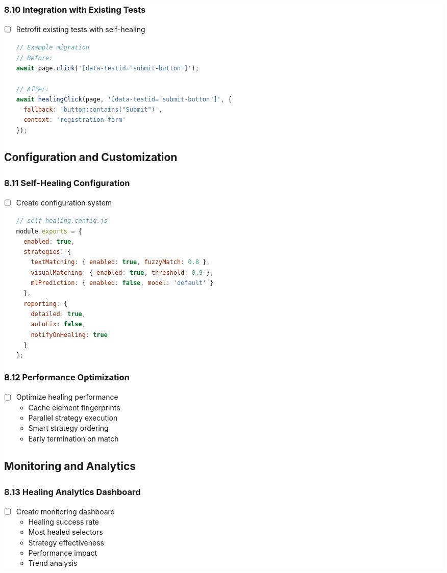 ### 8.10 Integration with Existing Tests
- [ ] Retrofit existing tests with self-healing
  ```javascript
  // Example migration
  // Before:
  await page.click('[data-testid="submit-button"]');
  
  // After:
  await healingClick(page, '[data-testid="submit-button"]', {
    fallback: 'button:contains("Submit")',
    context: 'registration-form'
  });
  ```

## Configuration and Customization

### 8.11 Self-Healing Configuration
- [ ] Create configuration system
  ```javascript
  // self-healing.config.js
  module.exports = {
    enabled: true,
    strategies: {
      textMatching: { enabled: true, fuzzyMatch: 0.8 },
      visualMatching: { enabled: true, threshold: 0.9 },
      mlPrediction: { enabled: false, model: 'default' }
    },
    reporting: {
      detailed: true,
      autoFix: false,
      notifyOnHealing: true
    }
  };
  ```

### 8.12 Performance Optimization
- [ ] Optimize healing performance
  - Cache element fingerprints
  - Parallel strategy execution
  - Smart strategy ordering
  - Early termination on match

## Monitoring and Analytics

### 8.13 Healing Analytics Dashboard
- [ ] Create monitoring dashboard
  - Healing success rate
  - Most healed selectors
  - Strategy effectiveness
  - Performance impact
  - Trend analysis
